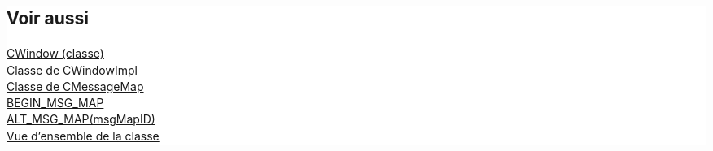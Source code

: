 ## <a name="see-also"></a>Voir aussi  
 [CWindow (classe)](../../atl/reference/cwindow-class.md)   
 [Classe de CWindowImpl](../../atl/reference/cwindowimpl-class.md)   
 [Classe de CMessageMap](../../atl/reference/cmessagemap-class.md)   
 [BEGIN_MSG_MAP](message-map-macros-atl.md#begin_msg_map)   
 [ALT_MSG_MAP(msgMapID)](message-map-macros-atl.md#alt_msg_map)   
 [Vue d’ensemble de la classe](../../atl/atl-class-overview.md)

